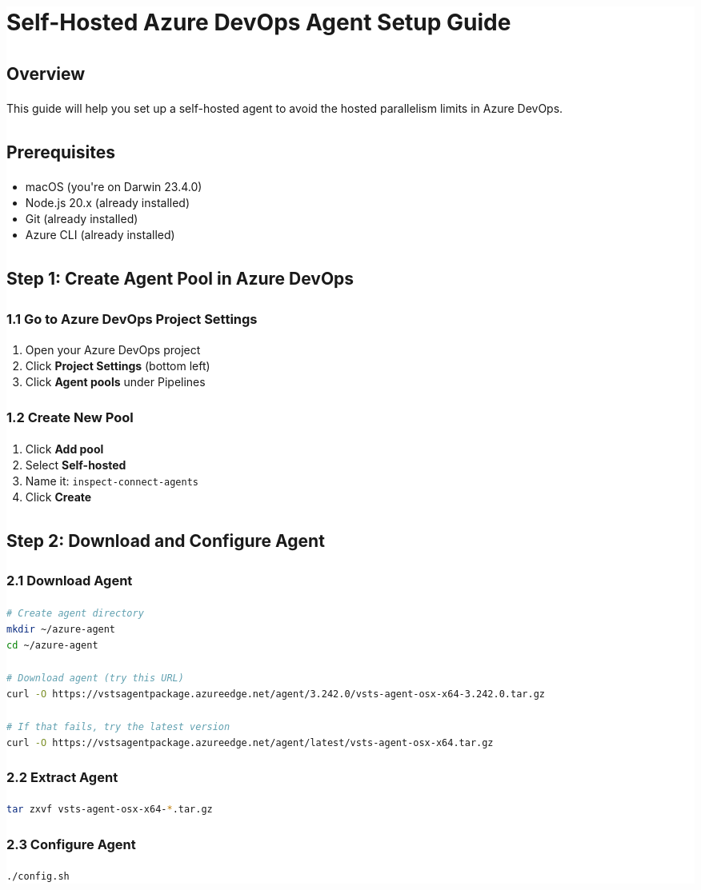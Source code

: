 # Self-Hosted Azure DevOps Agent Setup Guide

## Overview
This guide will help you set up a self-hosted agent to avoid the hosted parallelism limits in Azure DevOps.

## Prerequisites
- macOS (you're on Darwin 23.4.0)
- Node.js 20.x (already installed)
- Git (already installed)
- Azure CLI (already installed)

## Step 1: Create Agent Pool in Azure DevOps

### 1.1 Go to Azure DevOps Project Settings
1. Open your Azure DevOps project
2. Click **Project Settings** (bottom left)
3. Click **Agent pools** under Pipelines

### 1.2 Create New Pool
1. Click **Add pool**
2. Select **Self-hosted**
3. Name it: `inspect-connect-agents`
4. Click **Create**

## Step 2: Download and Configure Agent

### 2.1 Download Agent
```bash
# Create agent directory
mkdir ~/azure-agent
cd ~/azure-agent

# Download agent (try this URL)
curl -O https://vstsagentpackage.azureedge.net/agent/3.242.0/vsts-agent-osx-x64-3.242.0.tar.gz

# If that fails, try the latest version
curl -O https://vstsagentpackage.azureedge.net/agent/latest/vsts-agent-osx-x64.tar.gz
```

### 2.2 Extract Agent
```bash
tar zxvf vsts-agent-osx-x64-*.tar.gz
```

### 2.3 Configure Agent
```bash
./config.sh
```
